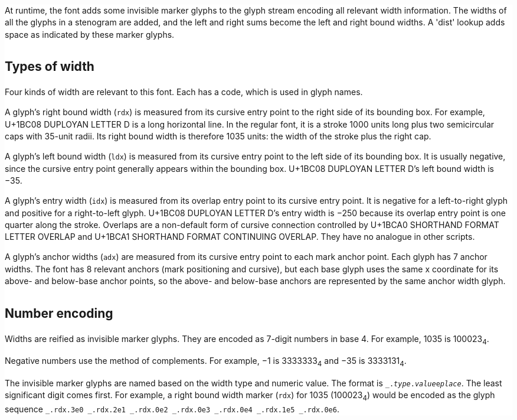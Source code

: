 At runtime, the font adds some invisible marker glyphs to the glyph stream
encoding all relevant width information.
The widths of all the glyphs in a stenogram are added,
and the left and right sums become the left and right bound widths.
A 'dist' lookup adds space as indicated by these marker glyphs.

## Types of width

Four kinds of width are relevant to this font.
Each has a code, which is used in glyph names.

A glyph’s right bound width (`rdx`) is measured from its cursive entry point to
the right side of its bounding box.
For example, U+1BC08 DUPLOYAN LETTER D is a long horizontal line.
In the regular font, it is a stroke 1000 units long plus two semicircular caps
with 35-unit radii.
Its right bound width is therefore 1035 units: the width of the stroke plus the
right cap.

A glyph’s left bound width (`ldx`) is measured from its cursive entry point to
the left side of its bounding box.
It is usually negative,
since the cursive entry point generally appears within the bounding box.
U+1BC08 DUPLOYAN LETTER D’s left bound width is −35.

A glyph’s entry width (`idx`) is measured from its overlap entry point to its
cursive entry point.
It is negative for a left-to-right glyph and positive for a right-to-left glyph.
U+1BC08 DUPLOYAN LETTER D’s entry width is −250 because its overlap entry point
is one quarter along the stroke.
Overlaps are a non-default form of cursive connection controlled by U+1BCA0
SHORTHAND FORMAT LETTER OVERLAP and U+1BCA1 SHORTHAND FORMAT CONTINUING OVERLAP.
They have no analogue in other scripts.

A glyph’s anchor widths (`adx`) are measured from its cursive entry point to
each mark anchor point.
Each glyph has 7 anchor widths.
The font has 8 relevant anchors (mark positioning and cursive), but each base
glyph uses the same x coordinate for its above- and below-base anchor points, so
the above- and below-base anchors are represented by the same anchor width
glyph.

## Number encoding

Widths are reified as invisible marker glyphs.
They are encoded as 7-digit numbers in base 4.
For example, 1035 is 100023<sub>4</sub>.

Negative numbers use the method of complements.
For example, −1 is 3333333<sub>4</sub> and −35 is 3333131<sub>4</sub>.

The invisible marker glyphs are named based on the width type and numeric value.
The format is <code>\_.<var>type</var>.<var>value</var>e<var>place</var></code>.
The least significant digit comes first.
For example, a right bound width marker (`rdx`) for 1035 (100023<sub>4</sub>)
would be encoded as the glyph sequence `_.rdx.3e0 _.rdx.2e1 _.rdx.0e2 _.rdx.0e3
_.rdx.0e4 _.rdx.1e5 _.rdx.0e6`.

